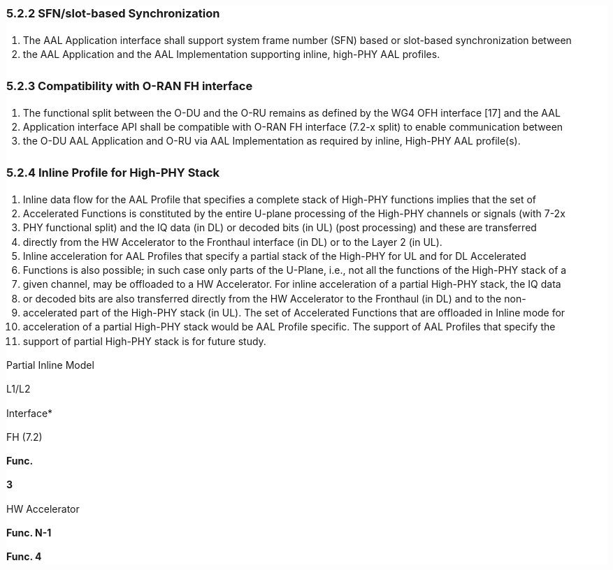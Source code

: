 ### 5.2.2 SFN/slot-based Synchronization

1. The AAL Application interface shall support system frame number (SFN) based or slot-based synchronization between
2. the AAL Application and the AAL Implementation supporting inline, high-PHY AAL profiles.

### 5.2.3 Compatibility with O-RAN FH interface

1. The functional split between the O-DU and the O-RU remains as defined by the WG4 OFH interface [17] and the AAL
2. Application interface API shall be compatible with O-RAN FH interface (7.2-x split) to enable communication between
3. the O-DU AAL Application and O-RU via AAL Implementation as required by inline, High-PHY AAL profile(s).

### 5.2.4 Inline Profile for High-PHY Stack

1. Inline data flow for the AAL Profile that specifies a complete stack of High-PHY functions implies that the set of
2. Accelerated Functions is constituted by the entire U-plane processing of the High-PHY channels or signals (with 7-2x
3. PHY functional split) and the IQ data (in DL) or decoded bits (in UL) (post processing) and these are transferred
4. directly from the HW Accelerator to the Fronthaul interface (in DL) or to the Layer 2 (in UL).
5. Inline acceleration for AAL Profiles that specify a partial stack of the High-PHY for UL and for DL Accelerated
6. Functions is also possible; in such case only parts of the U-Plane, i.e., not all the functions of the High-PHY stack of a
7. given channel, may be offloaded to a HW Accelerator. For inline acceleration of a partial High-PHY stack, the IQ data
8. or decoded bits are also transferred directly from the HW Accelerator to the Fronthaul (in DL) and to the non-
9. accelerated part of the High-PHY stack (in UL). The set of Accelerated Functions that are offloaded in Inline mode for
10. acceleration of a partial High-PHY stack would be AAL Profile specific. The support of AAL Profiles that specify the
11. support of partial High-PHY stack is for future study.

Partial Inline Model

L1/L2

Interface\*

FH (7.2)

**Func.**

**3**

HW Accelerator

**Func. N-1**

**Func. 4**
